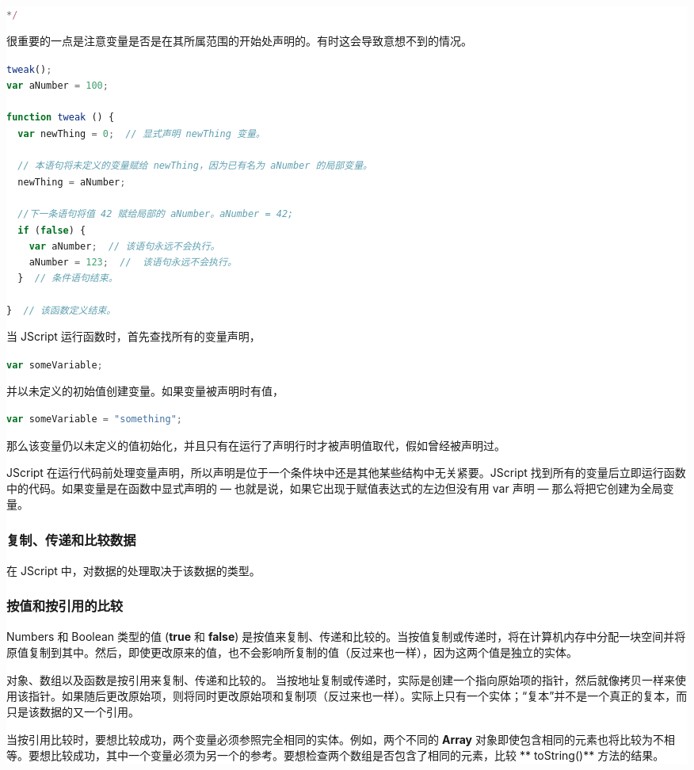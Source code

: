 ```javascript
*/  
```

很重要的一点是注意变量是否是在其所属范围的开始处声明的。有时这会导致意想不到的情况。

```javascript
tweak();
var aNumber = 100;

function tweak () {
  var newThing = 0;  // 显式声明 newThing 变量。

  // 本语句将未定义的变量赋给 newThing，因为已有名为 aNumber 的局部变量。
  newThing = aNumber;

  //下一条语句将值 42 赋给局部的 aNumber。aNumber = 42;
  if (false) {
    var aNumber;  // 该语句永远不会执行。
    aNumber = 123;  //  该语句永远不会执行。
  }  // 条件语句结束。

}  // 该函数定义结束。
```

当 JScript 运行函数时，首先查找所有的变量声明，

```javascript
var someVariable;
```

并以未定义的初始值创建变量。如果变量被声明时有值，

```javascript
var someVariable = "something";
```

那么该变量仍以未定义的值初始化，并且只有在运行了声明行时才被声明值取代，假如曾经被声明过。

JScript 在运行代码前处理变量声明，所以声明是位于一个条件块中还是其他某些结构中无关紧要。JScript 找到所有的变量后立即运行函数中的代码。如果变量是在函数中显式声明的 — 也就是说，如果它出现于赋值表达式的左边但没有用 var
声明 — 那么将把它创建为全局变量。

### 复制、传递和比较数据

在 JScript 中，对数据的处理取决于该数据的类型。

### 按值和按引用的比较

Numbers 和 Boolean 类型的值 (**true** 和 **false**)
是按值来复制、传递和比较的。当按值复制或传递时，将在计算机内存中分配一块空间并将原值复制到其中。然后，即使更改原来的值，也不会影响所复制的值（反过来也一样），因为这两个值是独立的实体。

对象、数组以及函数是按引用来复制、传递和比较的。
当按地址复制或传递时，实际是创建一个指向原始项的指针，然后就像拷贝一样来使用该指针。如果随后更改原始项，则将同时更改原始项和复制项（反过来也一样）。实际上只有一个实体；“复本”并不是一个真正的复本，而只是该数据的又一个引用。

当按引用比较时，要想比较成功，两个变量必须参照完全相同的实体。例如，两个不同的 **Array** 对象即使包含相同的元素也将比较为不相等。要想比较成功，其中一个变量必须为另一个的参考。要想检查两个数组是否包含了相同的元素，比较 **
toString()** 方法的结果。
